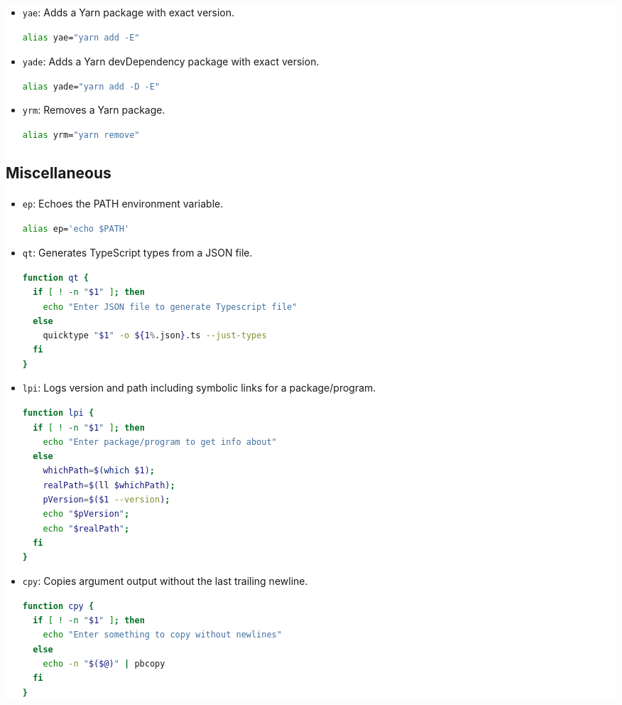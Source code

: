 - `yae`: Adds a Yarn package with exact version.
  ```sh
  alias yae="yarn add -E"
  ```

- `yade`: Adds a Yarn devDependency package with exact version.
  ```sh
  alias yade="yarn add -D -E"
  ```

- `yrm`: Removes a Yarn package.
  ```sh
  alias yrm="yarn remove"
  ```

## Miscellaneous

- `ep`: Echoes the PATH environment variable.
  ```sh
  alias ep='echo $PATH'
  ```

- `qt`: Generates TypeScript types from a JSON file.
  ```sh
  function qt {
    if [ ! -n "$1" ]; then
      echo "Enter JSON file to generate Typescript file"
    else
      quicktype "$1" -o ${1%.json}.ts --just-types
    fi
  }
  ```

- `lpi`: Logs version and path including symbolic links for a package/program.
  ```sh
  function lpi {
    if [ ! -n "$1" ]; then
      echo "Enter package/program to get info about"
    else
      whichPath=$(which $1);
      realPath=$(ll $whichPath);
      pVersion=$($1 --version);
      echo "$pVersion";
      echo "$realPath";
    fi
  }
  ```

- `cpy`: Copies argument output without the last trailing newline.
  ```sh
  function cpy {
    if [ ! -n "$1" ]; then
      echo "Enter something to copy without newlines"
    else
      echo -n "$($@)" | pbcopy
    fi
  }
  ```
